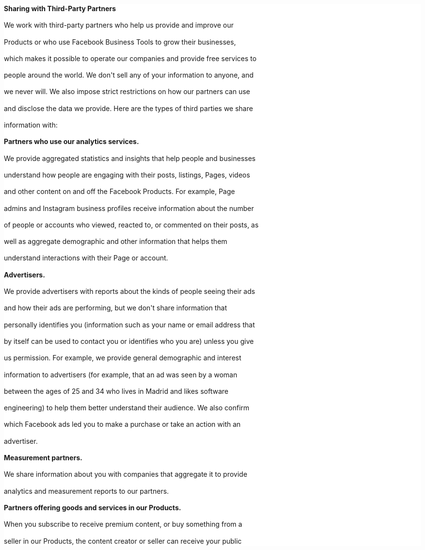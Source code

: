 **Sharing with Third-Party Partners**

We work with third-party partners who help us provide and improve our

Products or who use Facebook Business Tools to grow their businesses,

which makes it possible to operate our companies and provide free services to

people around the world. We don't sell any of your information to anyone, and

we never will. We also impose strict restrictions on how our partners can use

and disclose the data we provide. Here are the types of third parties we share

information with:

**Partners who use our analytics services.**

We provide aggregated statistics and insights that help people and businesses

understand how people are engaging with their posts, listings, Pages, videos

and other content on and off the Facebook Products. For example, Page

admins and Instagram business profiles receive information about the number

of people or accounts who viewed, reacted to, or commented on their posts, as

well as aggregate demographic and other information that helps them

understand interactions with their Page or account.

**Advertisers.**

We provide advertisers with reports about the kinds of people seeing their ads

and how their ads are performing, but we don't share information that

personally identifies you (information such as your name or email address that

by itself can be used to contact you or identifies who you are) unless you give

us permission. For example, we provide general demographic and interest

information to advertisers (for example, that an ad was seen by a woman

between the ages of 25 and 34 who lives in Madrid and likes software

engineering) to help them better understand their audience. We also confirm

which Facebook ads led you to make a purchase or take an action with an

advertiser.

**Measurement partners.**

We share information about you with companies that aggregate it to provide

analytics and measurement reports to our partners.

**Partners offering goods and services in our Products.**

When you subscribe to receive premium content, or buy something from a

seller in our Products, the content creator or seller can receive your public
